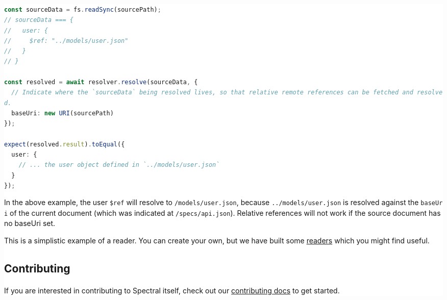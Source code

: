 ```ts
const sourceData = fs.readSync(sourcePath);
// sourceData === {
//   user: {
//     $ref: "../models/user.json"
//   }
// }

const resolved = await resolver.resolve(sourceData, {
  // Indicate where the `sourceData` being resolved lives, so that relative remote references can be fetched and resolved.
  baseUri: new URI(sourcePath)
});

expect(resolved.result).toEqual({
  user: {
    // ... the user object defined in `../models/user.json`
  }
});
```

In the above example, the user `$ref` will resolve to `/models/user.json`, because `../models/user.json` is resolved against the `baseUri` of the current document (which was indicated at `/specs/api.json`). Relative references will not work if the source document has no baseUri set.

This is a simplistic example of a reader. You can create your own, but we have built some [readers][json-ref-readers] which you might find useful.

## Contributing

If you are interested in contributing to Spectral itself, check out our [contributing docs](CONTRIBUTING.md) to get started.

[json-ref-readers]: https://github.com/stoplightio/json-ref-readers/
